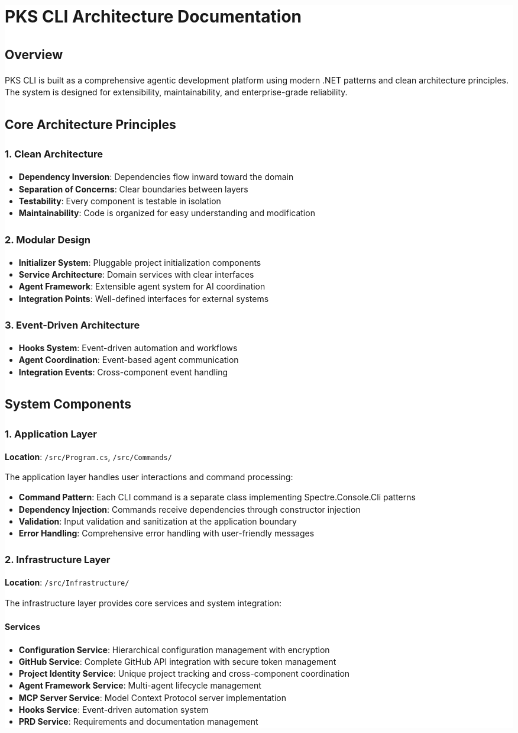 # PKS CLI Architecture Documentation

## Overview

PKS CLI is built as a comprehensive agentic development platform using modern .NET patterns and clean architecture principles. The system is designed for extensibility, maintainability, and enterprise-grade reliability.

## Core Architecture Principles

### 1. Clean Architecture
- **Dependency Inversion**: Dependencies flow inward toward the domain
- **Separation of Concerns**: Clear boundaries between layers
- **Testability**: Every component is testable in isolation
- **Maintainability**: Code is organized for easy understanding and modification

### 2. Modular Design
- **Initializer System**: Pluggable project initialization components
- **Service Architecture**: Domain services with clear interfaces
- **Agent Framework**: Extensible agent system for AI coordination
- **Integration Points**: Well-defined interfaces for external systems

### 3. Event-Driven Architecture
- **Hooks System**: Event-driven automation and workflows
- **Agent Coordination**: Event-based agent communication
- **Integration Events**: Cross-component event handling

## System Components

### 1. Application Layer
**Location**: `/src/Program.cs`, `/src/Commands/`

The application layer handles user interactions and command processing:

- **Command Pattern**: Each CLI command is a separate class implementing Spectre.Console.Cli patterns
- **Dependency Injection**: Commands receive dependencies through constructor injection
- **Validation**: Input validation and sanitization at the application boundary
- **Error Handling**: Comprehensive error handling with user-friendly messages

### 2. Infrastructure Layer
**Location**: `/src/Infrastructure/`

The infrastructure layer provides core services and system integration:

#### Services
- **Configuration Service**: Hierarchical configuration management with encryption
- **GitHub Service**: Complete GitHub API integration with secure token management
- **Project Identity Service**: Unique project tracking and cross-component coordination
- **Agent Framework Service**: Multi-agent lifecycle management
- **MCP Server Service**: Model Context Protocol server implementation
- **Hooks Service**: Event-driven automation system
- **PRD Service**: Requirements and documentation management

